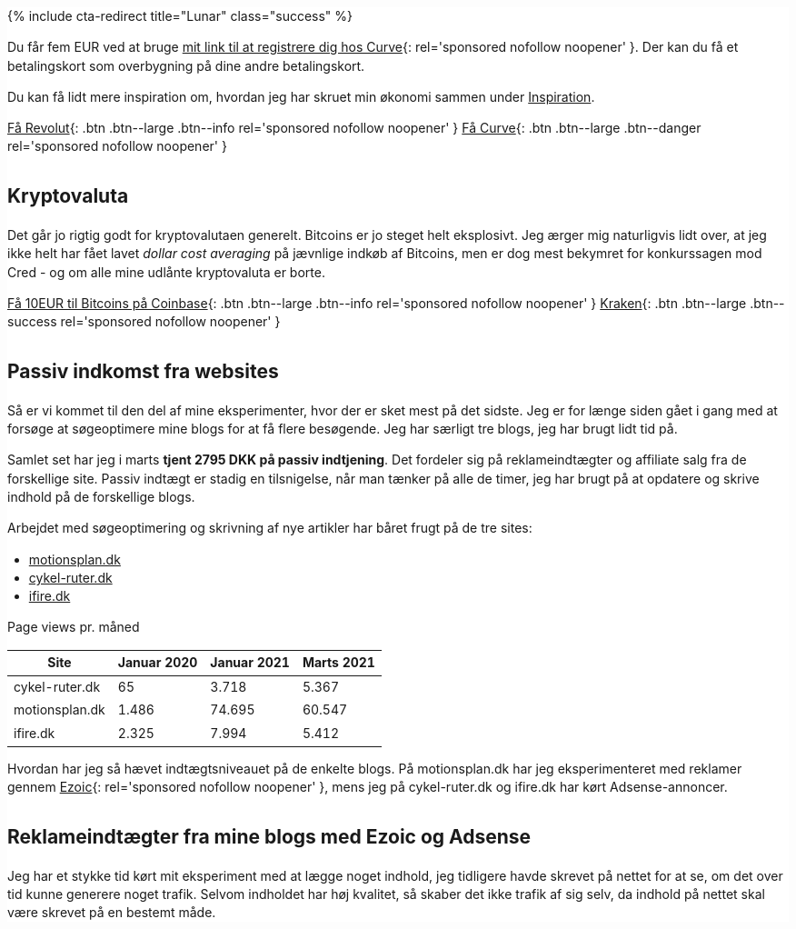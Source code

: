 {% include cta-redirect title="Lunar" class="success" %}

Du får fem EUR ved at bruge [mit link til at registrere dig hos Curve](/go/curve/){: rel='sponsored nofollow noopener' }. Der kan du få et betalingskort som overbygning på dine andre betalingskort.

Du kan få lidt mere inspiration om, hvordan jeg har skruet min økonomi sammen under [Inspiration](/inspiration/).

[Få Revolut](/go/revolut/){: .btn .btn--large .btn--info rel='sponsored nofollow noopener' } [Få Curve](/go/curve/){: .btn .btn--large .btn--danger rel='sponsored nofollow noopener' }

## Kryptovaluta

Det går jo rigtig godt for kryptovalutaen generelt. Bitcoins er jo steget helt eksplosivt. Jeg ærger mig naturligvis lidt over, at jeg ikke helt har fået lavet _dollar cost averaging_ på jævnlige indkøb af Bitcoins, men er dog mest bekymret for konkurssagen mod Cred - og om alle mine udlånte kryptovaluta er borte.

[Få 10EUR til Bitcoins på Coinbase](/go/coinbase/){: .btn .btn--large .btn--info rel='sponsored nofollow noopener' } [Kraken](/go/kraken/){: .btn .btn--large .btn--success rel='sponsored nofollow noopener' }

## Passiv indkomst fra websites

Så er vi kommet til den del af mine eksperimenter, hvor der er sket mest på det sidste. Jeg er for længe siden gået i gang med at forsøge at søgeoptimere mine blogs for at få flere besøgende. Jeg har særligt tre blogs, jeg har brugt lidt tid på.

Samlet set har jeg i marts **tjent 2795 DKK på passiv indtjening**. Det fordeler sig på reklameindtægter og affiliate salg fra de forskellige site. Passiv indtægt er stadig en tilsnigelse, når man tænker på alle de timer, jeg har brugt på at opdatere og skrive indhold på de forskellige blogs.

Arbejdet med søgeoptimering og skrivning af nye artikler har båret frugt på de tre sites:

- [motionsplan.dk](https://www.motionsplan.dk)
- [cykel-ruter.dk](https://www.cykel-ruter.dk)
- [ifire.dk](https://www.ifire.dk)

Page views pr. måned

| Site           | Januar 2020 | Januar 2021 | Marts 2021 |
|----------------|-------------|-------------|------------|
| cykel-ruter.dk | 65          | 3.718       | 5.367      |
| motionsplan.dk | 1.486       | 74.695      | 60.547     |
| ifire.dk       | 2.325       | 7.994       | 5.412      |

Hvordan har jeg så hævet indtægtsniveauet på de enkelte blogs. På motionsplan.dk har jeg eksperimenteret med reklamer gennem [Ezoic](/go/ezoic/){: rel='sponsored nofollow noopener' }, mens jeg på cykel-ruter.dk og ifire.dk har kørt Adsense-annoncer.

## Reklameindtægter fra mine blogs med Ezoic og Adsense

Jeg har et stykke tid kørt mit eksperiment med at lægge noget indhold, jeg tidligere havde skrevet på nettet for at se, om det over tid kunne generere noget trafik. Selvom indholdet har høj kvalitet, så skaber det ikke trafik af sig selv, da indhold på nettet skal være skrevet på en bestemt måde.
